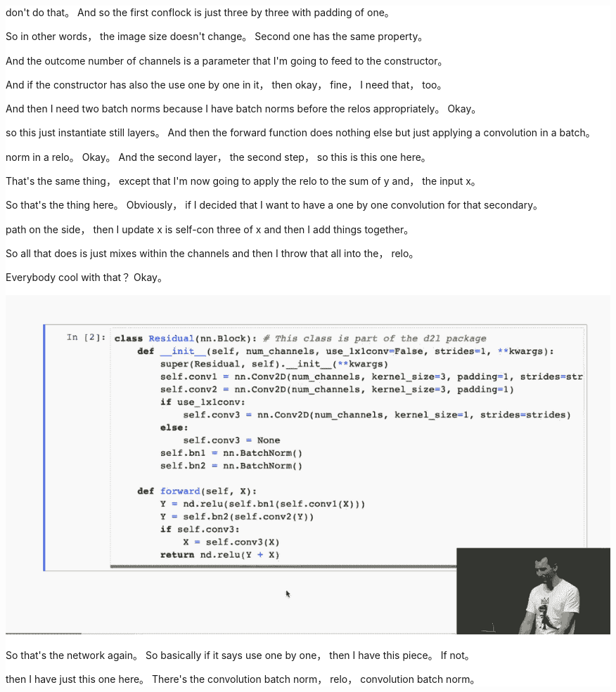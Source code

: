  don't do that。 And so the first conflock is just three by three with padding of one。

 So in other words， the image size doesn't change。 Second one has the same property。

 And the outcome number of channels is a parameter that I'm going to feed to the constructor。

 And if the constructor has also the use one by one in it， then okay， fine， I need that， too。

 And then I need two batch norms because I have batch norms before the relos appropriately。 Okay。

 so this just instantiate still layers。 And then the forward function does nothing else but just applying a convolution in a batch。

 norm in a relo。 Okay。 And the second layer， the second step， so this is this one here。

 That's the same thing， except that I'm now going to apply the relo to the sum of y and， the input x。

 So that's the thing here。 Obviously， if I decided that I want to have a one by one convolution for that secondary。

 path on the side， then I update x is self-con three of x and then I add things together。

 So all that does is just mixes within the channels and then I throw that all into the， relo。

 Everybody cool with that？ Okay。

![](img/c5a1c991efbc247567454acd2edc2f8e_3.png)

 So that's the network again。 So basically if it says use one by one， then I have this piece。 If not。

 then I have just this one here。 There's the convolution batch norm， relo， convolution batch norm。
